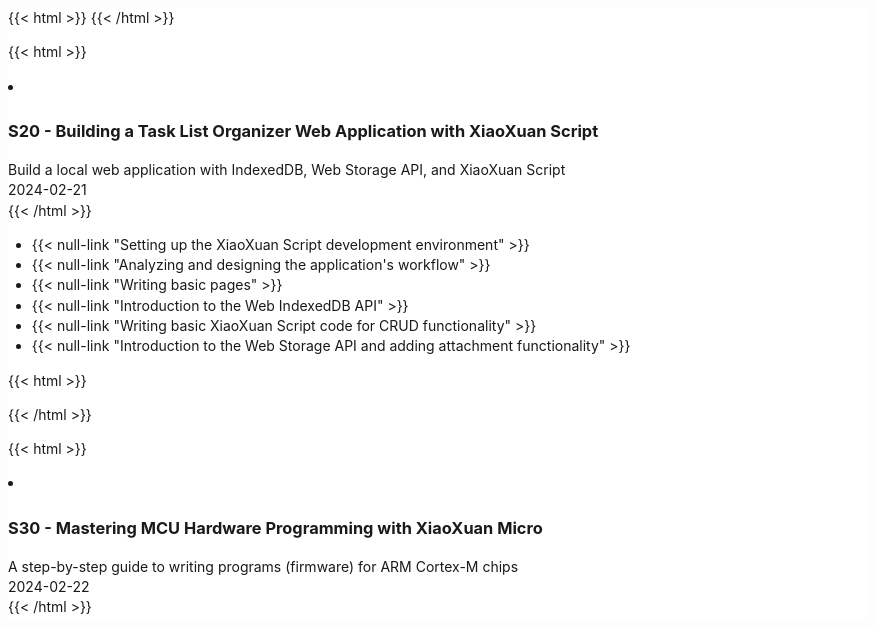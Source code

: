 {{< html >}}
        </div>
    </li>
{{< /html >}}



{{< html >}}
    <li>
        <div class="card-book c1">
            <div class="frame">
                <div class="name">
                    <h3><span class="null-link">S20 - Building a Task List Organizer Web Application with XiaoXuan Script</span></h3>
                    <div class="separator"></div>
                    <div class="subheading">
                    Build a local web application with IndexedDB, Web Storage API, and XiaoXuan Script
                    </div>
                </div>
                <div class="date">2024-02-21</div>
            </div>
        </div>
        <div class="card-content">
{{< /html >}}

- {{< null-link "Setting up the XiaoXuan Script development environment" >}}
- {{< null-link "Analyzing and designing the application's workflow" >}}
- {{< null-link "Writing basic pages" >}}
- {{< null-link "Introduction to the Web IndexedDB API" >}}
- {{< null-link "Writing basic XiaoXuan Script code for CRUD functionality" >}}
- {{< null-link "Introduction to the Web Storage API and adding attachment functionality" >}}

{{< html >}}
        </div>
    </li>
{{< /html >}}



{{< html >}}
    <li>
        <div class="card-book c7">
            <div class="frame">
                <div class="name">
                    <h3><span class="null-link">S30 - Mastering MCU Hardware Programming with XiaoXuan Micro</span></h3>
                    <div class="separator"></div>
                    <div class="subheading">
                    A step-by-step guide to writing programs (firmware) for ARM Cortex-M chips
                    </div>
                </div>
                <div class="date">2024-02-22</div>
            </div>
        </div>
        <div class="card-content">
{{< /html >}}
